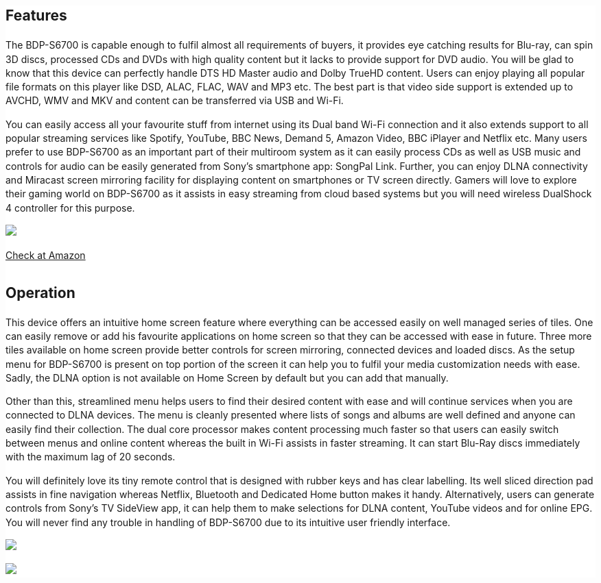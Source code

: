## Features

The BDP-S6700 is capable enough to fulfil almost all requirements of buyers, it provides eye catching results for Blu-ray, can spin 3D discs, processed CDs and DVDs with high quality content but it lacks to provide support for DVD audio. You will be glad to know that this device can perfectly handle DTS HD Master audio and Dolby TrueHD content. Users can enjoy playing all popular file formats on this player like DSD, ALAC, FLAC, WAV and MP3 etc. The best part is that video side support is extended up to AVCHD, WMV and MKV and content can be transferred via USB and Wi-Fi.

You can easily access all your favourite stuff from internet using its Dual band Wi-Fi connection and it also extends support to all popular streaming services like Spotify, YouTube, BBC News, Demand 5, Amazon Video, BBC iPlayer and Netflix etc. Many users prefer to use BDP-S6700 as an important part of their multiroom system as it can easily process CDs as well as USB music and controls for audio can be easily generated from Sony’s smartphone app: SongPal Link. Further, you can enjoy DLNA connectivity and Miracast screen mirroring facility for displaying content on smartphones or TV screen directly. Gamers will love to explore their gaming world on BDP-S6700 as it assists in easy streaming from cloud based systems but you will need wireless DualShock 4 controller for this purpose.

![ ](https://images.wondershare.com/filmora/article-images/s6700-4.jpg)

[Check at Amazon](https://www.amazon.com/gp/product/B01BTTHXZU/ref=as%5Fli%5Ftl?ie=UTF8&tag=vs-flora-20&camp=1789&creative=9325&linkCode=as2&creativeASIN=B01BTTHXZU&linkId=5ae6fc2ca446cead03647aa90ee00feb)

## Operation

This device offers an intuitive home screen feature where everything can be accessed easily on well managed series of tiles. One can easily remove or add his favourite applications on home screen so that they can be accessed with ease in future. Three more tiles available on home screen provide better controls for screen mirroring, connected devices and loaded discs. As the setup menu for BDP-S6700 is present on top portion of the screen it can help you to fulfil your media customization needs with ease. Sadly, the DLNA option is not available on Home Screen by default but you can add that manually.

Other than this, streamlined menu helps users to find their desired content with ease and will continue services when you are connected to DLNA devices. The menu is cleanly presented where lists of songs and albums are well defined and anyone can easily find their collection. The dual core processor makes content processing much faster so that users can easily switch between menus and online content whereas the built in Wi-Fi assists in faster streaming. It can start Blu-Ray discs immediately with the maximum lag of 20 seconds.

You will definitely love its tiny remote control that is designed with rubber keys and has clear labelling. Its well sliced direction pad assists in fine navigation whereas Netflix, Bluetooth and Dedicated Home button makes it handy. Alternatively, users can generate controls from Sony’s TV SideView app, it can help them to make selections for DLNA content, YouTube videos and for online EPG. You will never find any trouble in handling of BDP-S6700 due to its intuitive user friendly interface.

![ ](https://images.wondershare.com/filmora/article-images/s6700-2.jpg)


<a href="https://store.absolute.com/order/checkout.php?PRODS=4601998&QTY=1&AFFILIATE=108875&CART=1"><img src="https://secure.avangate.com/images/merchant/ef70e26a0b5da778eda3f48014d087cd/728x90_larger-shield.jpg" border="0"></a>
